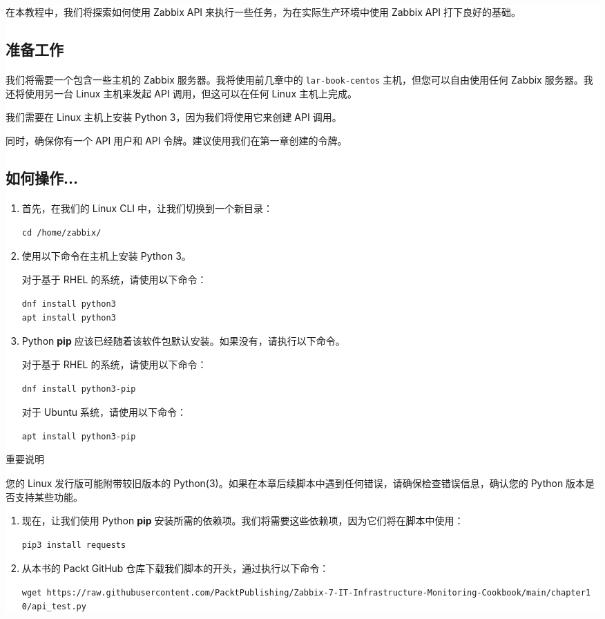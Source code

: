 在本教程中，我们将探索如何使用 Zabbix API 来执行一些任务，为在实际生产环境中使用 Zabbix API 打下良好的基础。

## 准备工作

我们将需要一个包含一些主机的 Zabbix 服务器。我将使用前几章中的 `lar-book-centos` 主机，但您可以自由使用任何 Zabbix 服务器。我还将使用另一台 Linux 主机来发起 API 调用，但这可以在任何 Linux 主机上完成。

我们需要在 Linux 主机上安装 Python 3，因为我们将使用它来创建 API 调用。

同时，确保你有一个 API 用户和 API 令牌。建议使用我们在第一章创建的令牌。

## 如何操作…

1.  首先，在我们的 Linux CLI 中，让我们切换到一个新目录：

    ```
    cd /home/zabbix/
    ```

1.  使用以下命令在主机上安装 Python 3。

    对于基于 RHEL 的系统，请使用以下命令：

    ```
    dnf install python3
    apt install python3
    ```

1.  Python **pip** 应该已经随着该软件包默认安装。如果没有，请执行以下命令。

    对于基于 RHEL 的系统，请使用以下命令：

    ```
    dnf install python3-pip
    ```

    对于 Ubuntu 系统，请使用以下命令：

    ```
    apt install python3-pip
    ```

重要说明

您的 Linux 发行版可能附带较旧版本的 Python(3)。如果在本章后续脚本中遇到任何错误，请确保检查错误信息，确认您的 Python 版本是否支持某些功能。

1.  现在，让我们使用 Python **pip** 安装所需的依赖项。我们将需要这些依赖项，因为它们将在脚本中使用：

    ```
    pip3 install requests
    ```

1.  从本书的 Packt GitHub 仓库下载我们脚本的开头，通过执行以下命令：

    ```
    wget https://raw.githubusercontent.com/PacktPublishing/Zabbix-7-IT-Infrastructure-Monitoring-Cookbook/main/chapter10/api_test.py
    ```

